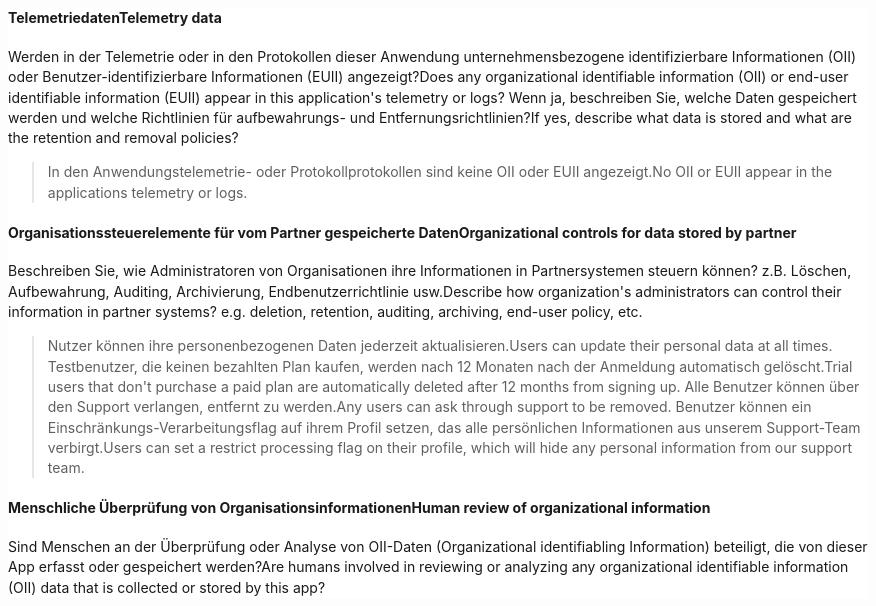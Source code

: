 #### <a name="telemetry-data"></a><span data-ttu-id="6c3d1-141">Telemetriedaten</span><span class="sxs-lookup"><span data-stu-id="6c3d1-141">Telemetry data</span></span>

<span data-ttu-id="6c3d1-142">Werden in der Telemetrie oder in den Protokollen dieser Anwendung unternehmensbezogene identifizierbare Informationen (OII) oder Benutzer-identifizierbare Informationen (EUII) angezeigt?</span><span class="sxs-lookup"><span data-stu-id="6c3d1-142">Does any organizational identifiable information (OII) or end-user identifiable information (EUII) appear in this application's telemetry or logs?</span></span> <span data-ttu-id="6c3d1-143">Wenn ja, beschreiben Sie, welche Daten gespeichert werden und welche Richtlinien für aufbewahrungs- und Entfernungsrichtlinien?</span><span class="sxs-lookup"><span data-stu-id="6c3d1-143">If yes, describe what data is stored and what are the retention and removal policies?</span></span>

><span data-ttu-id="6c3d1-144">In den Anwendungstelemetrie- oder Protokollprotokollen sind keine OII oder EUII angezeigt.</span><span class="sxs-lookup"><span data-stu-id="6c3d1-144">No OII or EUII appear in the applications telemetry or logs.</span></span>

#### <a name="organizational-controls-for-data-stored-by-partner"></a><span data-ttu-id="6c3d1-145">Organisationssteuerelemente für vom Partner gespeicherte Daten</span><span class="sxs-lookup"><span data-stu-id="6c3d1-145">Organizational controls for data stored by partner</span></span>

<span data-ttu-id="6c3d1-146">Beschreiben Sie, wie Administratoren von Organisationen ihre Informationen in Partnersystemen steuern können? z.B. Löschen, Aufbewahrung, Auditing, Archivierung, Endbenutzerrichtlinie usw.</span><span class="sxs-lookup"><span data-stu-id="6c3d1-146">Describe how organization's administrators can control their information in partner systems? e.g. deletion, retention, auditing, archiving, end-user policy, etc.</span></span>

><span data-ttu-id="6c3d1-147">Nutzer können ihre personenbezogenen Daten jederzeit aktualisieren.</span><span class="sxs-lookup"><span data-stu-id="6c3d1-147">Users can update their personal data at all times.</span></span> <span data-ttu-id="6c3d1-148">Testbenutzer, die keinen bezahlten Plan kaufen, werden nach 12 Monaten nach der Anmeldung automatisch gelöscht.</span><span class="sxs-lookup"><span data-stu-id="6c3d1-148">Trial users that don't purchase a paid plan are automatically deleted after 12 months from signing up.</span></span> <span data-ttu-id="6c3d1-149">Alle Benutzer können über den Support verlangen, entfernt zu werden.</span><span class="sxs-lookup"><span data-stu-id="6c3d1-149">Any users can ask through support to be removed.</span></span> <span data-ttu-id="6c3d1-150">Benutzer können ein Einschränkungs-Verarbeitungsflag auf ihrem Profil setzen, das alle persönlichen Informationen aus unserem Support-Team verbirgt.</span><span class="sxs-lookup"><span data-stu-id="6c3d1-150">Users can set a restrict processing flag on their profile, which will hide any personal information from our support team.</span></span>

#### <a name="human-review-of-organizational-information"></a><span data-ttu-id="6c3d1-151">Menschliche Überprüfung von Organisationsinformationen</span><span class="sxs-lookup"><span data-stu-id="6c3d1-151">Human review of organizational information</span></span>

<span data-ttu-id="6c3d1-152">Sind Menschen an der Überprüfung oder Analyse von OII-Daten (Organizational identifiabling Information) beteiligt, die von dieser App erfasst oder gespeichert werden?</span><span class="sxs-lookup"><span data-stu-id="6c3d1-152">Are humans involved in reviewing or analyzing any organizational identifiable information (OII) data that is collected or stored by this app?</span></span>

